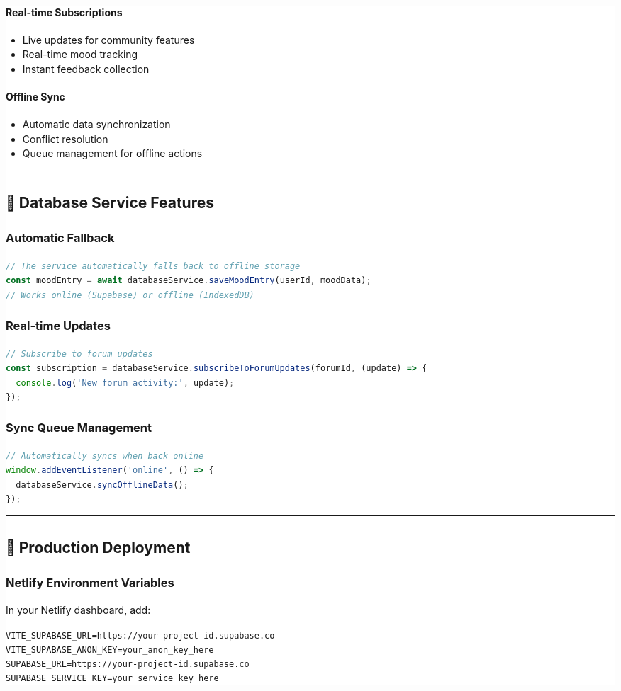 #### **Real-time Subscriptions**
- Live updates for community features
- Real-time mood tracking
- Instant feedback collection

#### **Offline Sync**
- Automatic data synchronization
- Conflict resolution
- Queue management for offline actions

---

## 🔧 **Database Service Features**

### **Automatic Fallback**
```javascript
// The service automatically falls back to offline storage
const moodEntry = await databaseService.saveMoodEntry(userId, moodData);
// Works online (Supabase) or offline (IndexedDB)
```

### **Real-time Updates**
```javascript
// Subscribe to forum updates
const subscription = databaseService.subscribeToForumUpdates(forumId, (update) => {
  console.log('New forum activity:', update);
});
```

### **Sync Queue Management**
```javascript
// Automatically syncs when back online
window.addEventListener('online', () => {
  databaseService.syncOfflineData();
});
```

---

## 🚀 **Production Deployment**

### **Netlify Environment Variables**

In your Netlify dashboard, add:
```
VITE_SUPABASE_URL=https://your-project-id.supabase.co
VITE_SUPABASE_ANON_KEY=your_anon_key_here
SUPABASE_URL=https://your-project-id.supabase.co
SUPABASE_SERVICE_KEY=your_service_key_here
```
